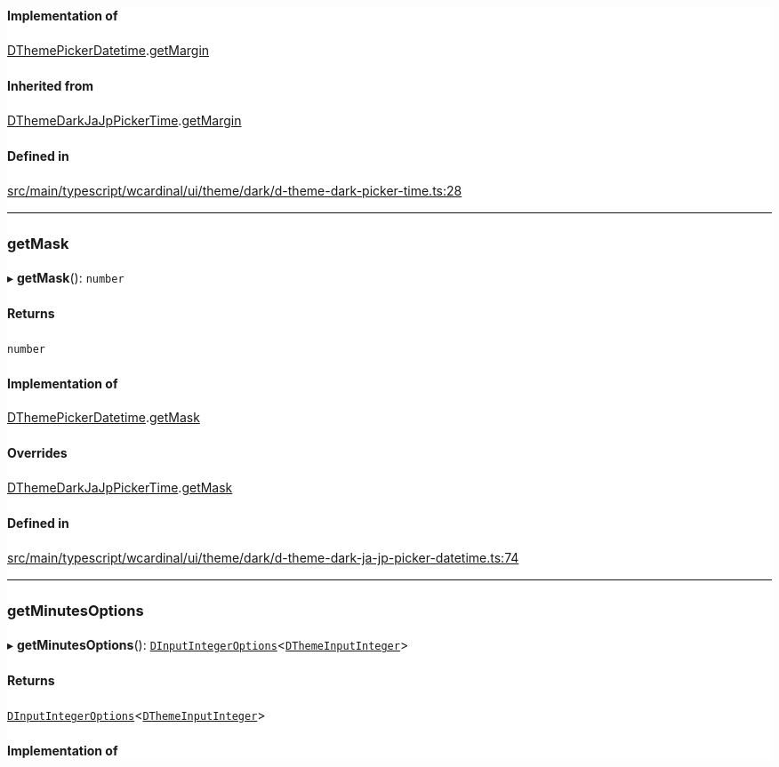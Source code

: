 #### Implementation of

[DThemePickerDatetime](../interfaces/DThemePickerDatetime.md).[getMargin](../interfaces/DThemePickerDatetime.md#getmargin)

#### Inherited from

[DThemeDarkJaJpPickerTime](DThemeDarkJaJpPickerTime.md).[getMargin](DThemeDarkJaJpPickerTime.md#getmargin)

#### Defined in

[src/main/typescript/wcardinal/ui/theme/dark/d-theme-dark-picker-time.ts:28](https://github.com/winter-cardinal/winter-cardinal-ui/blob/v0.457.0/src/main/typescript/wcardinal/ui/theme/dark/d-theme-dark-picker-time.ts#L28)

___

### getMask

▸ **getMask**(): `number`

#### Returns

`number`

#### Implementation of

[DThemePickerDatetime](../interfaces/DThemePickerDatetime.md).[getMask](../interfaces/DThemePickerDatetime.md#getmask)

#### Overrides

[DThemeDarkJaJpPickerTime](DThemeDarkJaJpPickerTime.md).[getMask](DThemeDarkJaJpPickerTime.md#getmask)

#### Defined in

[src/main/typescript/wcardinal/ui/theme/dark/d-theme-dark-ja-jp-picker-datetime.ts:74](https://github.com/winter-cardinal/winter-cardinal-ui/blob/v0.457.0/src/main/typescript/wcardinal/ui/theme/dark/d-theme-dark-ja-jp-picker-datetime.ts#L74)

___

### getMinutesOptions

▸ **getMinutesOptions**(): [`DInputIntegerOptions`](../interfaces/DInputIntegerOptions.md)\<[`DThemeInputInteger`](../interfaces/DThemeInputInteger.md)\>

#### Returns

[`DInputIntegerOptions`](../interfaces/DInputIntegerOptions.md)\<[`DThemeInputInteger`](../interfaces/DThemeInputInteger.md)\>

#### Implementation of
